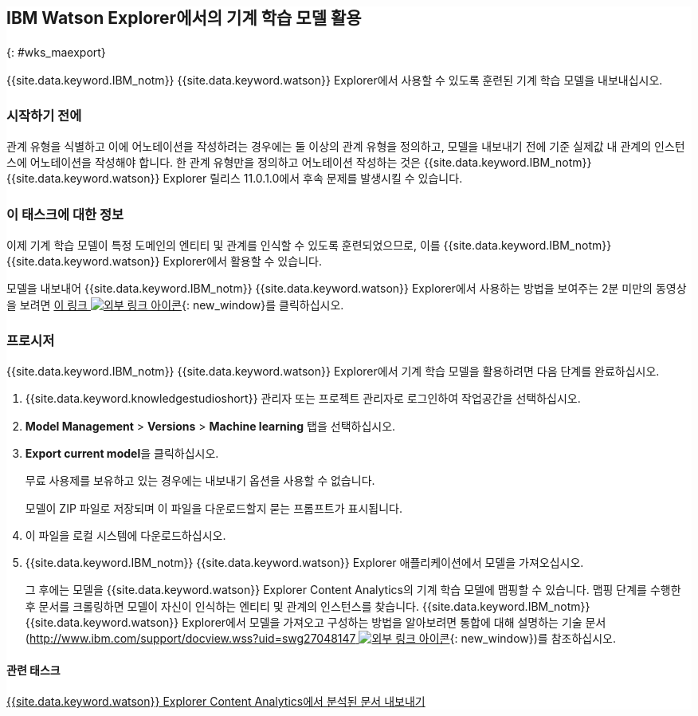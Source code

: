 ## IBM Watson Explorer에서의 기계 학습 모델 활용
{: #wks_maexport}

{{site.data.keyword.IBM_notm}} {{site.data.keyword.watson}} Explorer에서 사용할 수 있도록 훈련된 기계 학습 모델을 내보내십시오. 

### 시작하기 전에

관계 유형을 식별하고 이에 어노테이션을 작성하려는 경우에는 둘 이상의 관계 유형을 정의하고, 모델을 내보내기 전에 기준 실제값 내 관계의 인스턴스에 어노테이션을 작성해야 합니다. 한 관계 유형만을 정의하고 어노테이션 작성하는 것은 {{site.data.keyword.IBM_notm}} {{site.data.keyword.watson}} Explorer 릴리스 11.0.1.0에서 후속 문제를 발생시킬 수 있습니다. 

### 이 태스크에 대한 정보

이제 기계 학습 모델이 특정 도메인의 엔티티 및 관계를 인식할 수 있도록 훈련되었으므로, 이를 {{site.data.keyword.IBM_notm}} {{site.data.keyword.watson}} Explorer에서 활용할 수 있습니다. 

모델을 내보내어 {{site.data.keyword.IBM_notm}} {{site.data.keyword.watson}} Explorer에서 사용하는 방법을 보여주는 2분 미만의 동영상을 보려면 [이 링크 ![외부 링크 아이콘](../../icons/launch-glyph.svg "외부 링크 아이콘")](https://www.youtube.com/watch?v=1VoS-xczBow&amp;feature=youtu.be){: new_window}를 클릭하십시오. 

### 프로시저

{{site.data.keyword.IBM_notm}} {{site.data.keyword.watson}} Explorer에서 기계 학습 모델을 활용하려면 다음 단계를 완료하십시오. 

1. {{site.data.keyword.knowledgestudioshort}} 관리자 또는 프로젝트 관리자로 로그인하여 작업공간을 선택하십시오. 
1. **Model Management** > **Versions** > **Machine learning** 탭을 선택하십시오. 
1. **Export current model**을 클릭하십시오. 

    무료 사용제를 보유하고 있는 경우에는 내보내기 옵션을 사용할 수 없습니다. 

    모델이 ZIP 파일로 저장되며 이 파일을 다운로드할지 묻는 프롬프트가 표시됩니다. 

1. 이 파일을 로컬 시스템에 다운로드하십시오. 
1. {{site.data.keyword.IBM_notm}} {{site.data.keyword.watson}} Explorer 애플리케이션에서 모델을 가져오십시오. 

    그 후에는 모델을 {{site.data.keyword.watson}} Explorer Content Analytics의 기계 학습 모델에 맵핑할 수 있습니다. 맵핑 단계를 수행한 후 문서를 크롤링하면 모델이 자신이 인식하는 엔티티 및 관계의 인스턴스를 찾습니다. {{site.data.keyword.IBM_notm}} {{site.data.keyword.watson}} Explorer에서 모델을 가져오고 구성하는 방법을 알아보려면 통합에 대해 설명하는 기술 문서([http://www.ibm.com/support/docview.wss?uid=swg27048147 ![외부 링크 아이콘](../../icons/launch-glyph.svg "외부 링크 아이콘")](http://www.ibm.com/support/docview.wss?uid=swg27048147){: new_window})를 참조하십시오. 

#### 관련 태스크

[{{site.data.keyword.watson}} Explorer Content Analytics에서 분석된 문서 내보내기](/docs/services/watson-knowledge-studio/preannotation.html#wks_uimawexca)
